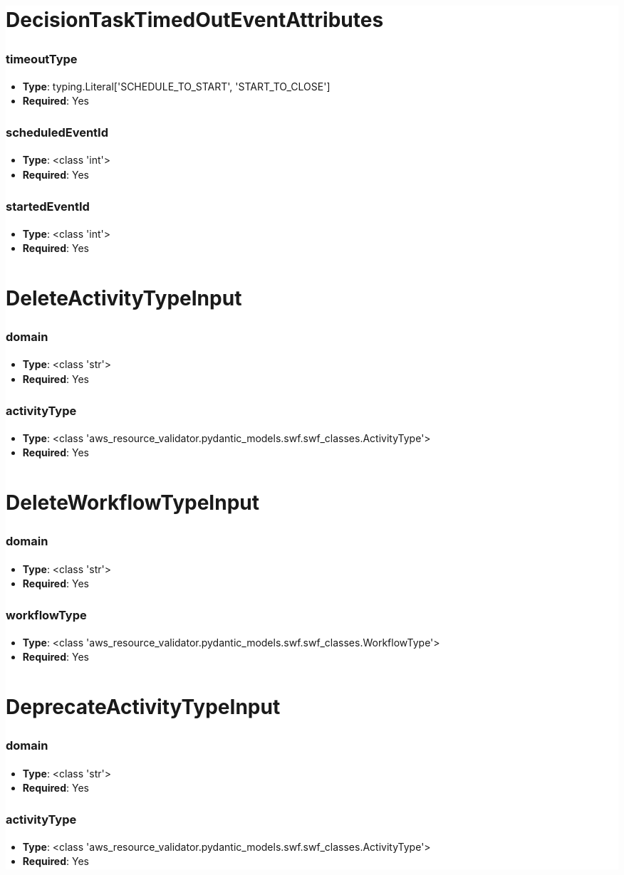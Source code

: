 
# DecisionTaskTimedOutEventAttributes

### timeoutType
- **Type**: typing.Literal['SCHEDULE_TO_START', 'START_TO_CLOSE']
- **Required**: Yes

### scheduledEventId
- **Type**: <class 'int'>
- **Required**: Yes

### startedEventId
- **Type**: <class 'int'>
- **Required**: Yes


# DeleteActivityTypeInput

### domain
- **Type**: <class 'str'>
- **Required**: Yes

### activityType
- **Type**: <class 'aws_resource_validator.pydantic_models.swf.swf_classes.ActivityType'>
- **Required**: Yes


# DeleteWorkflowTypeInput

### domain
- **Type**: <class 'str'>
- **Required**: Yes

### workflowType
- **Type**: <class 'aws_resource_validator.pydantic_models.swf.swf_classes.WorkflowType'>
- **Required**: Yes


# DeprecateActivityTypeInput

### domain
- **Type**: <class 'str'>
- **Required**: Yes

### activityType
- **Type**: <class 'aws_resource_validator.pydantic_models.swf.swf_classes.ActivityType'>
- **Required**: Yes
